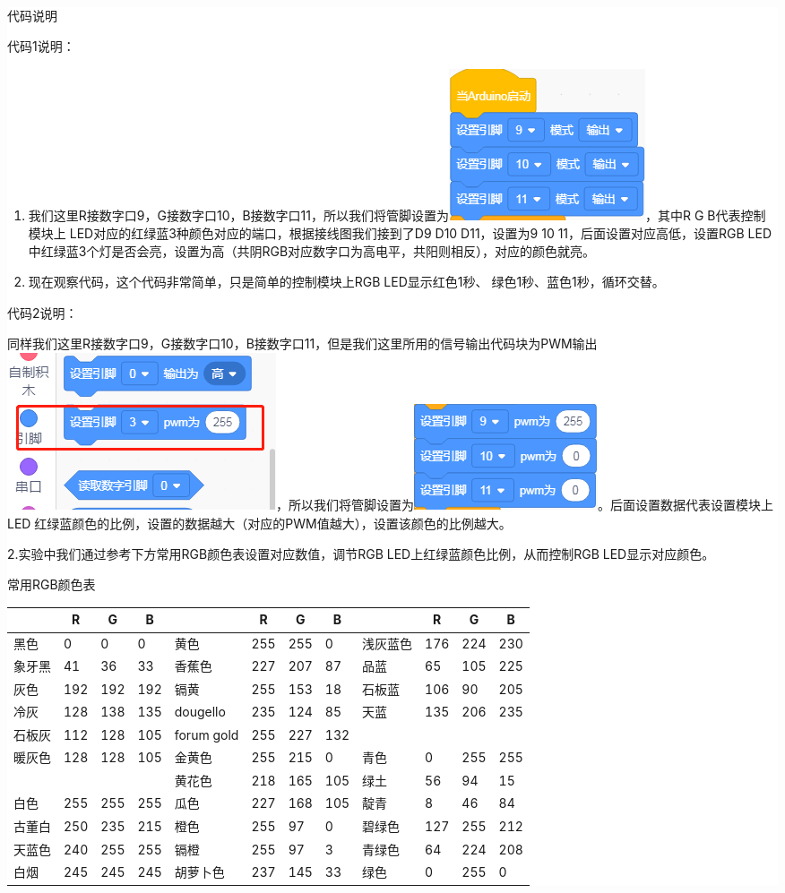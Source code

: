 代码说明

代码1说明：

1.  我们这里R接数字口9，G接数字口10，B接数字口11，所以我们将管脚设置为![](media/28fa9ffbd1bd0d8372caa9d897189c6f.png)，其中R     G B代表控制模块上
    LED对应的红绿蓝3种颜色对应的端口，根据接线图我们接到了D9 D10     D11，设置为9 10 11，后面设置对应高低，设置RGB     LED中红绿蓝3个灯是否会亮，设置为高（共阴RGB对应数字口为高电平，共阳则相反），对应的颜色就亮。

2.  现在观察代码，这个代码非常简单，只是简单的控制模块上RGB     LED显示红色1秒、 绿色1秒、蓝色1秒，循环交替。

代码2说明：

同样我们这里R接数字口9，G接数字口10，B接数字口11，但是我们这里所用的信号输出代码块为PWM输出![](media/cea1a73ee4c55849a2caef187ae1f5d6.png)，所以我们将管脚设置为![](media/0e8c4cb61e01b270e00d24c72c93fc60.png)。后面设置数据代表设置模块上LED
红绿蓝颜色的比例，设置的数据越大（对应的PWM值越大），设置该颜色的比例越大。

2.实验中我们通过参考下方常用RGB颜色表设置对应数值，调节RGB LED上红绿蓝颜色比例，从而控制RGB LED显示对应颜色。

常用RGB颜色表

| |R|G|B| |R|G|B| |R|G|B|
|-|-|-|-|-|-|-|-|-|-|-|-|
|黑色|0|0|0|黄色|255|255|0|浅灰蓝色|176|224|230|
|象牙黑|41|36|33|香蕉色|227|207|87|品蓝|65|105|225|
|灰色|192|192|192|镉黄|255|153|18|石板蓝|106|90|205|
|冷灰|128|138|135|dougello|235|124|85|天蓝|135|206|235|
|石板灰|112|128|105|forum gold|255|227|132|||||
|暖灰色|128|128|105|金黄色|255|215|0|青色|0|255|255|
|||||黄花色|218|165|105|绿土|56|94|15|
|白色|255|255|255|瓜色|227|168|105|靛青|8|46|84|
|古董白|250|235|215|橙色|255|97|0|碧绿色|127|255|212|
|天蓝色|240|255|255|镉橙|255|97|3|青绿色|64|224|208|
|白烟|245|245|245|胡萝卜色|237|145|33|绿色|0|255|0|
